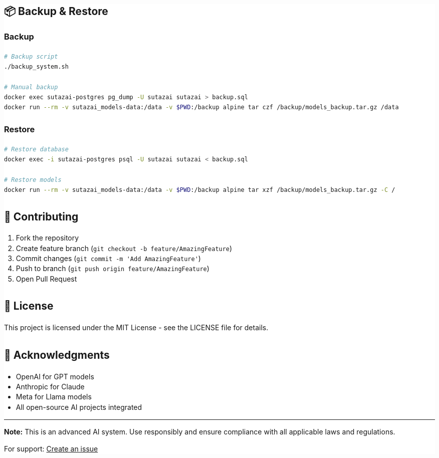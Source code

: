 ## 📦 Backup & Restore

### Backup

```bash
# Backup script
./backup_system.sh

# Manual backup
docker exec sutazai-postgres pg_dump -U sutazai sutazai > backup.sql
docker run --rm -v sutazai_models-data:/data -v $PWD:/backup alpine tar czf /backup/models_backup.tar.gz /data
```

### Restore

```bash
# Restore database
docker exec -i sutazai-postgres psql -U sutazai sutazai < backup.sql

# Restore models
docker run --rm -v sutazai_models-data:/data -v $PWD:/backup alpine tar xzf /backup/models_backup.tar.gz -C /
```

## 🤝 Contributing

1. Fork the repository
2. Create feature branch (`git checkout -b feature/AmazingFeature`)
3. Commit changes (`git commit -m 'Add AmazingFeature'`)
4. Push to branch (`git push origin feature/AmazingFeature`)
5. Open Pull Request

## 📄 License

This project is licensed under the MIT License - see the LICENSE file for details.

## 🙏 Acknowledgments

- OpenAI for GPT models
- Anthropic for Claude
- Meta for Llama models
- All open-source AI projects integrated

---

**Note:** This is an advanced AI system. Use responsibly and ensure compliance with all applicable laws and regulations.

For support: [Create an issue](https://github.com/sutazai/issues)